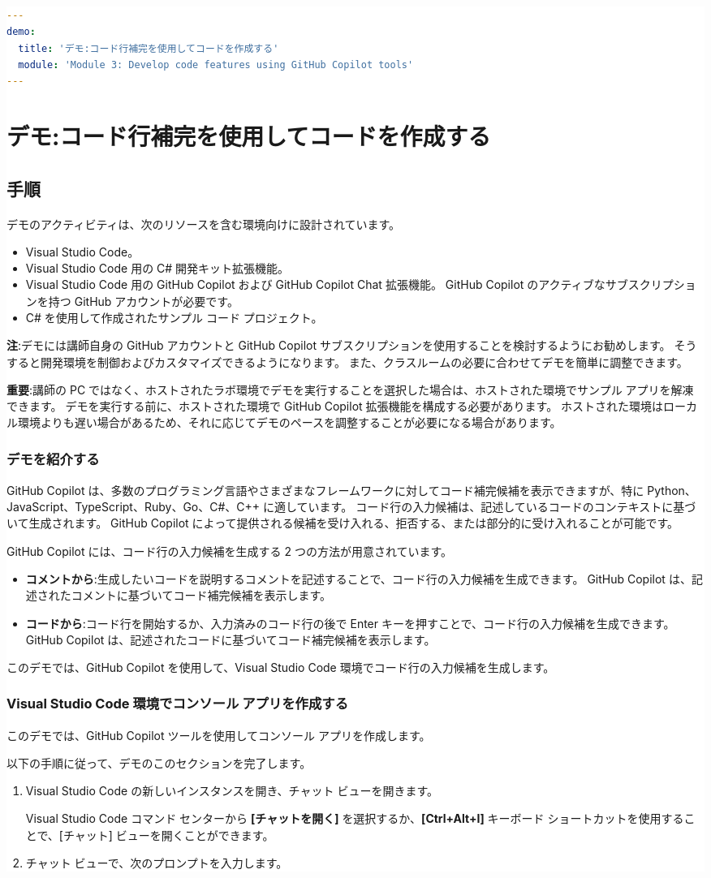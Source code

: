 ```yaml
---
demo:
  title: 'デモ:コード行補完を使用してコードを作成する'
  module: 'Module 3: Develop code features using GitHub Copilot tools'
---
```


# デモ:コード行補完を使用してコードを作成する

## 手順

デモのアクティビティは、次のリソースを含む環境向けに設計されています。

- Visual Studio Code。
- Visual Studio Code 用の C# 開発キット拡張機能。
- Visual Studio Code 用の GitHub Copilot および GitHub Copilot Chat 拡張機能。 GitHub Copilot のアクティブなサブスクリプションを持つ GitHub アカウントが必要です。
- C# を使用して作成されたサンプル コード プロジェクト。

**注**:デモには講師自身の GitHub アカウントと GitHub Copilot サブスクリプションを使用することを検討するようにお勧めします。 そうすると開発環境を制御およびカスタマイズできるようになります。 また、クラスルームの必要に合わせてデモを簡単に調整できます。

**重要**:講師の PC ではなく、ホストされたラボ環境でデモを実行することを選択した場合は、ホストされた環境でサンプル アプリを解凍できます。 デモを実行する前に、ホストされた環境で GitHub Copilot 拡張機能を構成する必要があります。 ホストされた環境はローカル環境よりも遅い場合があるため、それに応じてデモのペースを調整することが必要になる場合があります。

### デモを紹介する

GitHub Copilot は、多数のプログラミング言語やさまざまなフレームワークに対してコード補完候補を表示できますが、特に Python、JavaScript、TypeScript、Ruby、Go、C#、C++ に適しています。 コード行の入力候補は、記述しているコードのコンテキストに基づいて生成されます。 GitHub Copilot によって提供される候補を受け入れる、拒否する、または部分的に受け入れることが可能です。

GitHub Copilot には、コード行の入力候補を生成する 2 つの方法が用意されています。

- **コメントから**:生成したいコードを説明するコメントを記述することで、コード行の入力候補を生成できます。 GitHub Copilot は、記述されたコメントに基づいてコード補完候補を表示します。

- **コードから**:コード行を開始するか、入力済みのコード行の後で Enter キーを押すことで、コード行の入力候補を生成できます。 GitHub Copilot は、記述されたコードに基づいてコード補完候補を表示します。

このデモでは、GitHub Copilot を使用して、Visual Studio Code 環境でコード行の入力候補を生成します。

### Visual Studio Code 環境でコンソール アプリを作成する

このデモでは、GitHub Copilot ツールを使用してコンソール アプリを作成します。

以下の手順に従って、デモのこのセクションを完了します。

1. Visual Studio Code の新しいインスタンスを開き、チャット ビューを開きます。

    Visual Studio Code コマンド センターから **[チャットを開く]** を選択するか、**[Ctrl+Alt+I]** キーボード ショートカットを使用することで、[チャット] ビューを開くことができます。

1. チャット ビューで、次のプロンプトを入力します。
